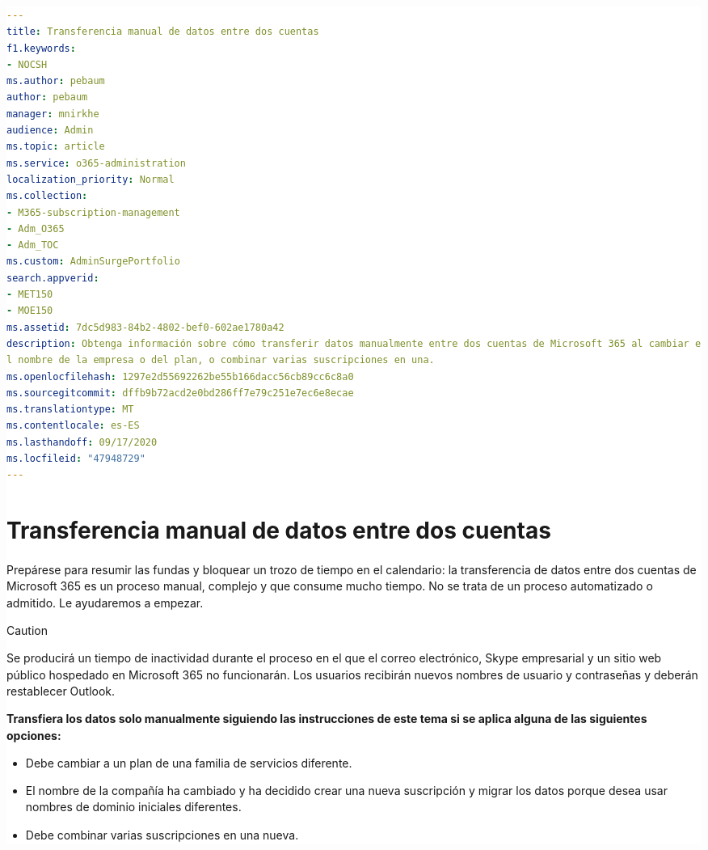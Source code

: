 ```yaml
---
title: Transferencia manual de datos entre dos cuentas
f1.keywords:
- NOCSH
ms.author: pebaum
author: pebaum
manager: mnirkhe
audience: Admin
ms.topic: article
ms.service: o365-administration
localization_priority: Normal
ms.collection:
- M365-subscription-management
- Adm_O365
- Adm_TOC
ms.custom: AdminSurgePortfolio
search.appverid:
- MET150
- MOE150
ms.assetid: 7dc5d983-84b2-4802-bef0-602ae1780a42
description: Obtenga información sobre cómo transferir datos manualmente entre dos cuentas de Microsoft 365 al cambiar el nombre de la empresa o del plan, o combinar varias suscripciones en una.
ms.openlocfilehash: 1297e2d55692262be55b166dacc56cb89cc6c8a0
ms.sourcegitcommit: dffb9b72acd2e0bd286ff7e79c251e7ec6e8ecae
ms.translationtype: MT
ms.contentlocale: es-ES
ms.lasthandoff: 09/17/2020
ms.locfileid: "47948729"
---
```

# <a name="transfer-data-manually-between-two-accounts"></a>Transferencia manual de datos entre dos cuentas

Prepárese para resumir las fundas y bloquear un trozo de tiempo en el calendario: la transferencia de datos entre dos cuentas de Microsoft 365 es un proceso manual, complejo y que consume mucho tiempo. No se trata de un proceso automatizado o admitido. Le ayudaremos a empezar.
  
> [!CAUTION]
> Se producirá un tiempo de inactividad durante el proceso en el que el correo electrónico, Skype empresarial y un sitio web público hospedado en Microsoft 365 no funcionarán. Los usuarios recibirán nuevos nombres de usuario y contraseñas y deberán restablecer Outlook.

**Transfiera los datos solo manualmente siguiendo las instrucciones de este tema si se aplica alguna de las siguientes opciones:**
  
- Debe cambiar a un plan de una familia de servicios diferente.

- El nombre de la compañía ha cambiado y ha decidido crear una nueva suscripción y migrar los datos porque desea usar nombres de dominio iniciales diferentes.

- Debe combinar varias suscripciones en una nueva.
